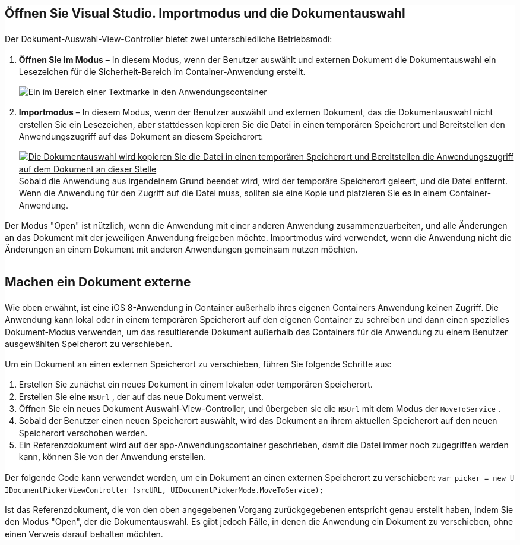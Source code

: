 
## <a name="open-vs-import-mode-and-the-document-picker"></a>Öffnen Sie Visual Studio. Importmodus und die Dokumentauswahl

Der Dokument-Auswahl-View-Controller bietet zwei unterschiedliche Betriebsmodi:

1.  **Öffnen Sie im Modus** – In diesem Modus, wenn der Benutzer auswählt und externen Dokument die Dokumentauswahl ein Lesezeichen für die Sicherheit-Bereich im Container-Anwendung erstellt.   
 
    [![](document-picker-images/image37.png "Ein im Bereich einer Textmarke in den Anwendungscontainer")](document-picker-images/image37.png#lightbox)
1.  **Importmodus** – In diesem Modus, wenn der Benutzer auswählt und externen Dokument, das die Dokumentauswahl nicht erstellen Sie ein Lesezeichen, aber stattdessen kopieren Sie die Datei in einen temporären Speicherort und Bereitstellen den Anwendungszugriff auf das Dokument an diesem Speicherort:   
 
    [![](document-picker-images/image38.png "Die Dokumentauswahl wird kopieren Sie die Datei in einen temporären Speicherort und Bereitstellen die Anwendungszugriff auf dem Dokument an dieser Stelle")](document-picker-images/image38.png#lightbox)   
 Sobald die Anwendung aus irgendeinem Grund beendet wird, wird der temporäre Speicherort geleert, und die Datei entfernt. Wenn die Anwendung für den Zugriff auf die Datei muss, sollten sie eine Kopie und platzieren Sie es in einem Container-Anwendung.


Der Modus "Open" ist nützlich, wenn die Anwendung mit einer anderen Anwendung zusammenzuarbeiten, und alle Änderungen an das Dokument mit der jeweiligen Anwendung freigeben möchte. Importmodus wird verwendet, wenn die Anwendung nicht die Änderungen an einem Dokument mit anderen Anwendungen gemeinsam nutzen möchten.

## <a name="making-a-document-external"></a>Machen ein Dokument externe

Wie oben erwähnt, ist eine iOS 8-Anwendung in Container außerhalb ihres eigenen Containers Anwendung keinen Zugriff. Die Anwendung kann lokal oder in einem temporären Speicherort auf den eigenen Container zu schreiben und dann einen spezielles Dokument-Modus verwenden, um das resultierende Dokument außerhalb des Containers für die Anwendung zu einem Benutzer ausgewählten Speicherort zu verschieben.

Um ein Dokument an einen externen Speicherort zu verschieben, führen Sie folgende Schritte aus:

1.  Erstellen Sie zunächst ein neues Dokument in einem lokalen oder temporären Speicherort.
1.  Erstellen Sie eine `NSUrl` , der auf das neue Dokument verweist.
1.  Öffnen Sie ein neues Dokument Auswahl-View-Controller, und übergeben sie die `NSUrl` mit dem Modus der `MoveToService` . 
1.  Sobald der Benutzer einen neuen Speicherort auswählt, wird das Dokument an ihrem aktuellen Speicherort auf den neuen Speicherort verschoben werden.
1.  Ein Referenzdokument wird auf der app-Anwendungscontainer geschrieben, damit die Datei immer noch zugegriffen werden kann, können Sie von der Anwendung erstellen.


Der folgende Code kann verwendet werden, um ein Dokument an einen externen Speicherort zu verschieben: `var picker = new UIDocumentPickerViewController (srcURL, UIDocumentPickerMode.MoveToService);`

Ist das Referenzdokument, die von den oben angegebenen Vorgang zurückgegebenen entspricht genau erstellt haben, indem Sie den Modus "Open", der die Dokumentauswahl. Es gibt jedoch Fälle, in denen die Anwendung ein Dokument zu verschieben, ohne einen Verweis darauf behalten möchten.
